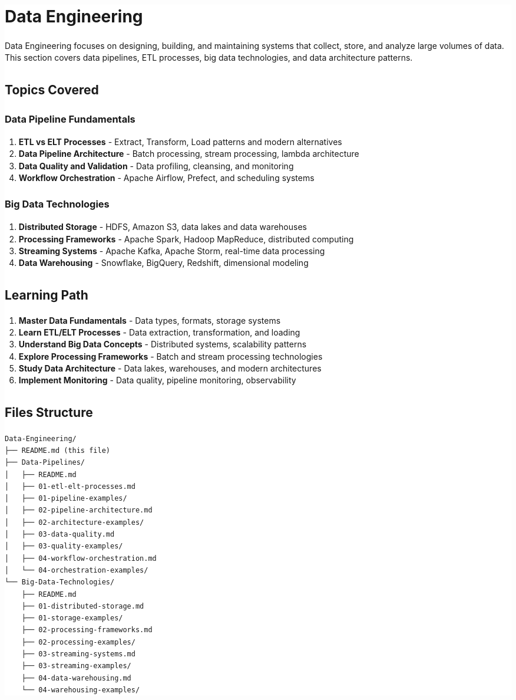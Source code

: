 # Data Engineering

Data Engineering focuses on designing, building, and maintaining systems that collect, store, and analyze large volumes of data. This section covers data pipelines, ETL processes, big data technologies, and data architecture patterns.

## Topics Covered

### Data Pipeline Fundamentals
1. **ETL vs ELT Processes** - Extract, Transform, Load patterns and modern alternatives
2. **Data Pipeline Architecture** - Batch processing, stream processing, lambda architecture
3. **Data Quality and Validation** - Data profiling, cleansing, and monitoring
4. **Workflow Orchestration** - Apache Airflow, Prefect, and scheduling systems

### Big Data Technologies
1. **Distributed Storage** - HDFS, Amazon S3, data lakes and data warehouses
2. **Processing Frameworks** - Apache Spark, Hadoop MapReduce, distributed computing
3. **Streaming Systems** - Apache Kafka, Apache Storm, real-time data processing
4. **Data Warehousing** - Snowflake, BigQuery, Redshift, dimensional modeling

## Learning Path

1. **Master Data Fundamentals** - Data types, formats, storage systems
2. **Learn ETL/ELT Processes** - Data extraction, transformation, and loading
3. **Understand Big Data Concepts** - Distributed systems, scalability patterns
4. **Explore Processing Frameworks** - Batch and stream processing technologies
5. **Study Data Architecture** - Data lakes, warehouses, and modern architectures
6. **Implement Monitoring** - Data quality, pipeline monitoring, observability

## Files Structure

```
Data-Engineering/
├── README.md (this file)
├── Data-Pipelines/
│   ├── README.md
│   ├── 01-etl-elt-processes.md
│   ├── 01-pipeline-examples/
│   ├── 02-pipeline-architecture.md
│   ├── 02-architecture-examples/
│   ├── 03-data-quality.md
│   ├── 03-quality-examples/
│   ├── 04-workflow-orchestration.md
│   └── 04-orchestration-examples/
└── Big-Data-Technologies/
    ├── README.md
    ├── 01-distributed-storage.md
    ├── 01-storage-examples/
    ├── 02-processing-frameworks.md
    ├── 02-processing-examples/
    ├── 03-streaming-systems.md
    ├── 03-streaming-examples/
    ├── 04-data-warehousing.md
    └── 04-warehousing-examples/
```
